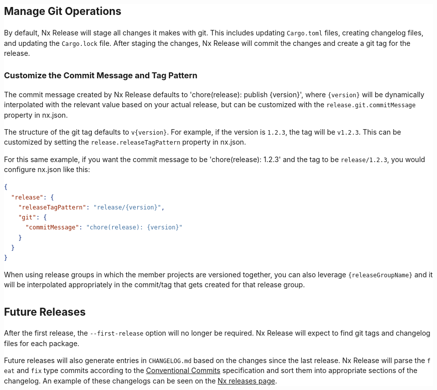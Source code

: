 ## Manage Git Operations

By default, Nx Release will stage all changes it makes with git. This includes updating `Cargo.toml` files, creating changelog files, and updating the `Cargo.lock` file. After staging the changes, Nx Release will commit the changes and create a git tag for the release.

### Customize the Commit Message and Tag Pattern

The commit message created by Nx Release defaults to 'chore(release): publish {version}', where `{version}` will be dynamically interpolated with the relevant value based on your actual release, but can be customized with the `release.git.commitMessage` property in nx.json.

The structure of the git tag defaults to `v{version}`. For example, if the version is `1.2.3`, the tag will be `v1.2.3`. This can be customized by setting the `release.releaseTagPattern` property in nx.json.

For this same example, if you want the commit message to be 'chore(release): 1.2.3' and the tag to be `release/1.2.3`, you would configure nx.json like this:

```json nx.json
{
  "release": {
    "releaseTagPattern": "release/{version}",
    "git": {
      "commitMessage": "chore(release): {version}"
    }
  }
}
```

When using release groups in which the member projects are versioned together, you can also leverage `{releaseGroupName}` and it will be interpolated appropriately in the commit/tag that gets created for that release group.

## Future Releases

After the first release, the `--first-release` option will no longer be required. Nx Release will expect to find git tags and changelog files for each package.

Future releases will also generate entries in `CHANGELOG.md` based on the changes since the last release. Nx Release will parse the `feat` and `fix` type commits according to the [Conventional Commits](https://www.conventionalcommits.org/en/v1.0.0/) specification and sort them into appropriate sections of the changelog. An example of these changelogs can be seen on the [Nx releases page](https://github.com/nrwl/nx/releases).

